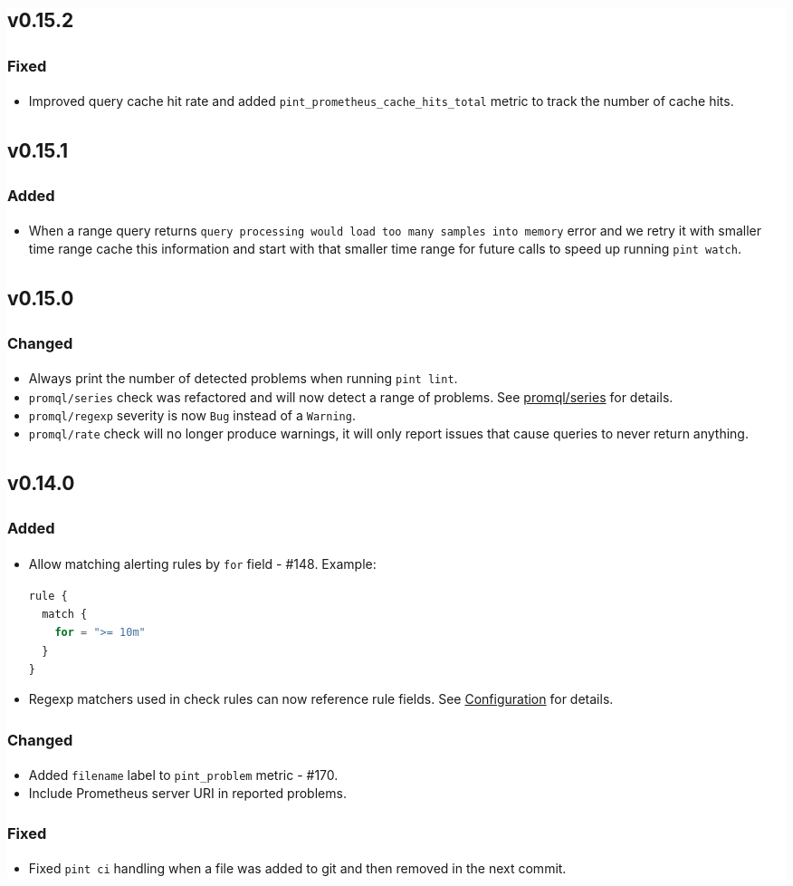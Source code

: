 ## v0.15.2

### Fixed

- Improved query cache hit rate and added `pint_prometheus_cache_hits_total` metric
  to track the number of cache hits.

## v0.15.1

### Added

- When a range query returns `query processing would load too many samples into memory`
  error and we retry it with smaller time range cache this information and start with
  that smaller time range for future calls to speed up running `pint watch`.

## v0.15.0

### Changed

- Always print the number of detected problems when running `pint lint`.
- `promql/series` check was refactored and will now detect a range of
  problems. See [promql/series](checks/promql/series.md) for details.
- `promql/regexp` severity is now `Bug` instead of a `Warning`.
- `promql/rate` check will no longer produce warnings, it will only
  report issues that cause queries to never return anything.

## v0.14.0

### Added

- Allow matching alerting rules by `for` field - #148. Example:

  ```js
  rule {
    match {
      for = ">= 10m"
    }
  }
  ```

- Regexp matchers used in check rules can now reference rule fields.
  See [Configuration](configuration.md) for details.

### Changed

- Added `filename` label to `pint_problem` metric - #170.
- Include Prometheus server URI in reported problems.

### Fixed

- Fixed `pint ci` handling when a file was added to git and then removed in the
  next commit.
